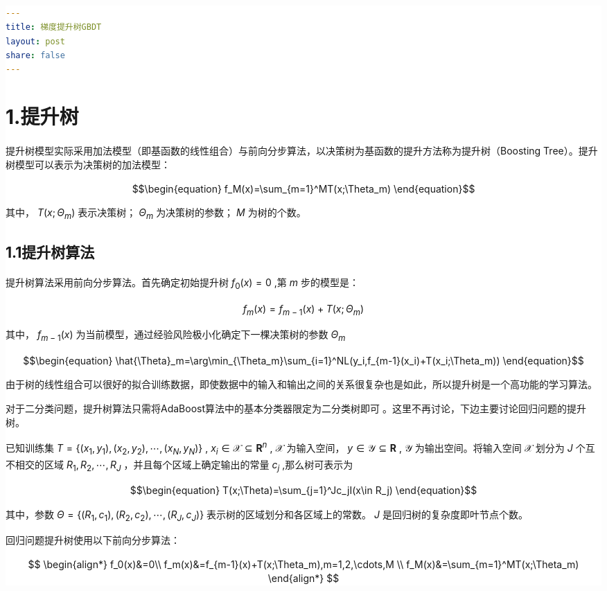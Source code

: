 ```yaml
---
title: 梯度提升树GBDT
layout: post
share: false
---
```




# 1.提升树

提升树模型实际采用加法模型（即基函数的线性组合）与前向分步算法，以决策树为基函数的提升方法称为提升树（Boosting Tree）。提升树模型可以表示为决策树的加法模型：

$$\begin{equation}
f_M(x)=\sum_{m=1}^MT(x;\Theta_m)
\end{equation}$$

其中， $T(x;\Theta_m)$ 表示决策树； $\Theta_m$ 为决策树的参数； $M$ 为树的个数。

## 1.1提升树算法
提升树算法采用前向分步算法。首先确定初始提升树 $f_0(x)=0$ ,第 $m$ 步的模型是：

$$\begin{equation}
f_m(x)=f_{m-1}(x)+T(x;\Theta_m)
\end{equation}$$

其中， $f_{m-1}(x)$ 为当前模型，通过经验风险极小化确定下一棵决策树的参数 $\Theta_m$ 

$$\begin{equation}
\hat{\Theta}_m=\arg\min_{\Theta_m}\sum_{i=1}^NL(y_i,f_{m-1}(x_i)+T(x_i;\Theta_m))
\end{equation}$$

由于树的线性组合可以很好的拟合训练数据，即使数据中的输入和输出之间的关系很复杂也是如此，所以提升树是一个高功能的学习算法。

对于二分类问题，提升树算法只需将AdaBoost算法中的基本分类器限定为二分类树即可 。这里不再讨论，下边主要讨论回归问题的提升树。

已知训练集 $T=\{(x_1,y_1),(x_2,y_2),\cdots,(x_N,y_N)\}$ , $x_i\in \mathcal{X}\subseteq \mathbf{R}^n$ , $\mathcal{X}$ 为输入空间， $y\in \mathcal{Y}\subseteq \mathbf{R}$ , $\mathcal{Y}$ 为输出空间。将输入空间 $\mathcal{X}$ 划分为 $J$ 个互不相交的区域 $R_1,R_2,\cdots,R_J$ ，并且每个区域上确定输出的常量 $c_j$ ,那么树可表示为

$$\begin{equation}
T(x;\Theta)=\sum_{j=1}^Jc_jI(x\in R_j)
\end{equation}$$

其中，参数 $\Theta=\{(R_1,c_1),(R_2,c_2),\cdots,(R_J,c_J)\}$ 表示树的区域划分和各区域上的常数。 $J$ 是回归树的复杂度即叶节点个数。

回归问题提升树使用以下前向分步算法：

$$
\begin{align*}
f_0(x)&=0\\ f_m(x)&=f_{m-1}(x)+T(x;\Theta_m),m=1,2,\cdots,M \\
f_M(x)&=\sum_{m=1}^MT(x;\Theta_m)
\end{align*}
$$
